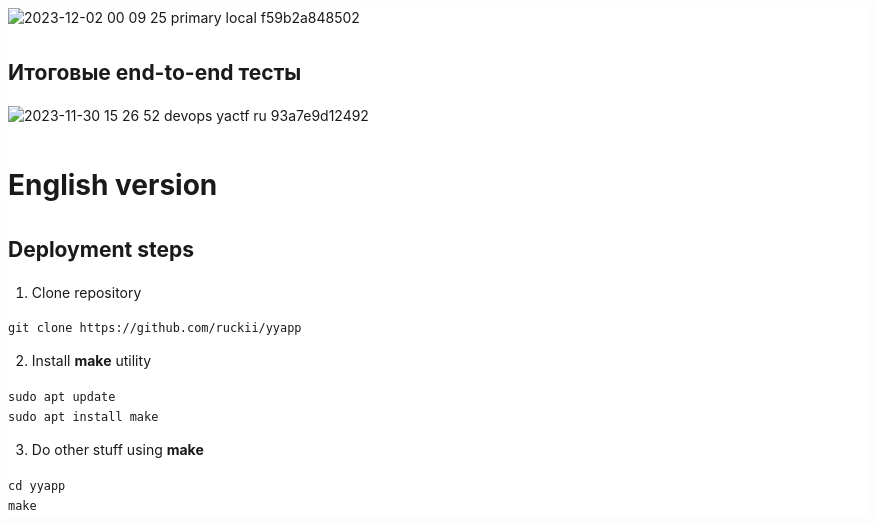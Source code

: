 ![2023-12-02 00 09 25 primary local f59b2a848502](https://github.com/ruckii/yyapp/assets/1169824/cad2c218-5ae0-4451-9cd7-9d7c64bb75f8)

## Итоговые end-to-end тесты

![2023-11-30 15 26 52 devops yactf ru 93a7e9d12492](https://github.com/ruckii/yyapp/assets/1169824/15bf7149-e420-48a4-9822-e2c2d196b4d3)

# English version

## Deployment steps

1. Clone repository
```
git clone https://github.com/ruckii/yyapp
```

2. Install **make** utility
```
sudo apt update
sudo apt install make
```
3. Do other stuff using **make**
```
cd yyapp
make
```
